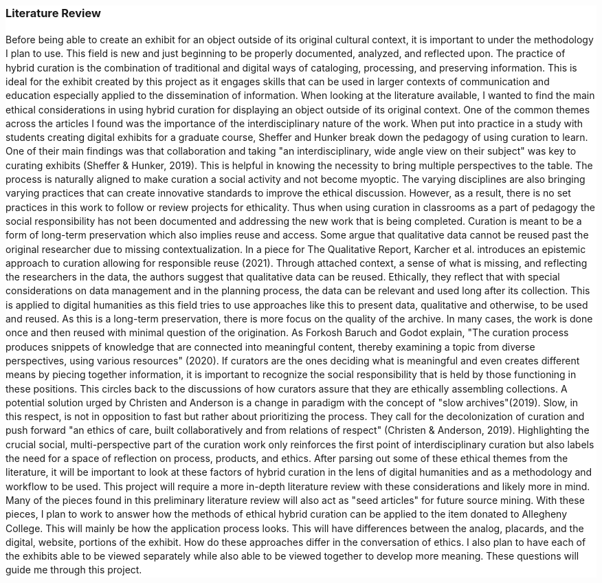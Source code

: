### Literature Review
Before being able to create an exhibit for an object outside of its original cultural context, it is important to under the methodology I plan to use. This field is new and just beginning to be properly documented, analyzed, and reflected upon. The practice of hybrid curation is the combination of traditional and digital ways of cataloging, processing, and preserving information. This is ideal for the exhibit created by this project as it engages skills that can be used in larger contexts of communication and education especially applied to the dissemination of information. When looking at the literature available, I wanted to find the main ethical considerations in using hybrid curation for displaying an object outside of its original context. 
One of the common themes across the articles I found was the importance of the interdisciplinary nature of the work. When put into practice in a study with students creating digital exhibits for a graduate course, Sheffer and Hunker break down the pedagogy of using curation to learn. One of their main findings was that collaboration and taking "an interdisciplinary, wide angle view on their subject" was key to curating exhibits (Sheffer & Hunker, 2019). This is helpful in knowing the necessity to bring multiple perspectives to the table. The process is naturally aligned to make curation a social activity and not become myoptic. The varying disciplines are also bringing varying practices that can create innovative standards to improve the ethical discussion. However, as a result, there is no set practices in this work to follow or review projects for ethicality. Thus when using curation in classrooms as a part of pedagogy the social responsibility has not been documented and addressing the new work that is being completed.
Curation is meant to be a form of long-term preservation which also implies reuse and access. Some argue that qualitative data cannot be reused past the original researcher due to missing contextualization. In a piece for The Qualitative Report, Karcher et al. introduces an epistemic approach to curation allowing for responsible reuse (2021). Through attached context, a sense of what is missing, and reflecting the researchers in the data, the authors suggest that qualitative data can be reused. Ethically, they reflect that with special considerations on data management and in the planning process, the data can be relevant and used long after its collection. This is applied to digital humanities as this field tries to use approaches like this to present data, qualitative and otherwise, to be used and reused.
	As this is a long-term preservation, there is more focus on the quality of the archive. In many cases, the work is done once and then reused with minimal question of the origination. As Forkosh Baruch and Godot explain, "The curation process produces snippets of knowledge that are connected into meaningful content, thereby examining a topic from diverse perspectives, using various resources" (2020). If curators are the ones deciding what is meaningful and even creates different means by piecing together information, it is important to recognize the social responsibility that is held by those functioning in these positions. This circles back to the discussions of how curators assure that they are ethically assembling collections.
	A potential solution urged by Christen and Anderson is a change in paradigm with the concept of "slow archives"(2019). Slow, in this respect, is not in opposition to fast but rather about prioritizing the process. They call for the decolonization of curation and push forward "an ethics of care, built collaboratively and from relations of respect" (Christen & Anderson, 2019). Highlighting the crucial social, multi-perspective part of the curation work only reinforces the first point of interdisciplinary curation but also labels the need for a space of reflection on process, products, and ethics. 
After parsing out some of these ethical themes from the literature, it will be important to look at these factors of hybrid curation in the lens of digital humanities and as a methodology and workflow to be used. This project will require a more in-depth literature review with these considerations and likely more in mind. Many of the pieces found in this preliminary literature review will also act as "seed articles" for future source mining.
With these pieces, I plan to work to answer how the methods of ethical hybrid curation can be applied to the item donated to Allegheny College. This will mainly be how the application process looks. This will have differences between the analog, placards, and the digital, website, portions of the exhibit. How do these approaches differ in the conversation of ethics. I also plan to have each of the exhibits able to be viewed separately while also able to be viewed together to develop more meaning. These questions will guide me through this project.
